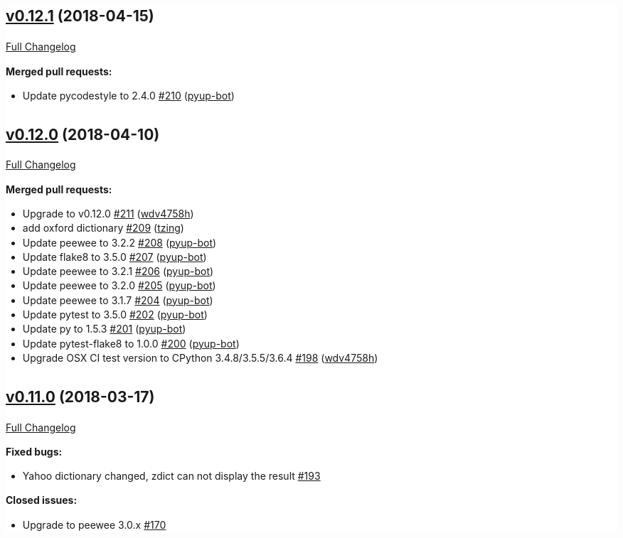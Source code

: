 ## [v0.12.1](https://github.com/zdict/zdict/tree/v0.12.1) (2018-04-15)

[Full Changelog](https://github.com/zdict/zdict/compare/v0.12.0...v0.12.1)

**Merged pull requests:**

- Update pycodestyle to 2.4.0 [\#210](https://github.com/zdict/zdict/pull/210) ([pyup-bot](https://github.com/pyup-bot))

## [v0.12.0](https://github.com/zdict/zdict/tree/v0.12.0) (2018-04-10)

[Full Changelog](https://github.com/zdict/zdict/compare/v0.11.0...v0.12.0)

**Merged pull requests:**

- Upgrade to v0.12.0 [\#211](https://github.com/zdict/zdict/pull/211) ([wdv4758h](https://github.com/wdv4758h))
- add oxford dictionary [\#209](https://github.com/zdict/zdict/pull/209) ([tzing](https://github.com/tzing))
- Update peewee to 3.2.2 [\#208](https://github.com/zdict/zdict/pull/208) ([pyup-bot](https://github.com/pyup-bot))
- Update flake8 to 3.5.0 [\#207](https://github.com/zdict/zdict/pull/207) ([pyup-bot](https://github.com/pyup-bot))
- Update peewee to 3.2.1 [\#206](https://github.com/zdict/zdict/pull/206) ([pyup-bot](https://github.com/pyup-bot))
- Update peewee to 3.2.0 [\#205](https://github.com/zdict/zdict/pull/205) ([pyup-bot](https://github.com/pyup-bot))
- Update peewee to 3.1.7 [\#204](https://github.com/zdict/zdict/pull/204) ([pyup-bot](https://github.com/pyup-bot))
- Update pytest to 3.5.0 [\#202](https://github.com/zdict/zdict/pull/202) ([pyup-bot](https://github.com/pyup-bot))
- Update py to 1.5.3 [\#201](https://github.com/zdict/zdict/pull/201) ([pyup-bot](https://github.com/pyup-bot))
- Update pytest-flake8 to 1.0.0 [\#200](https://github.com/zdict/zdict/pull/200) ([pyup-bot](https://github.com/pyup-bot))
- Upgrade OSX CI test version to CPython 3.4.8/3.5.5/3.6.4 [\#198](https://github.com/zdict/zdict/pull/198) ([wdv4758h](https://github.com/wdv4758h))

## [v0.11.0](https://github.com/zdict/zdict/tree/v0.11.0) (2018-03-17)

[Full Changelog](https://github.com/zdict/zdict/compare/v0.10.3...v0.11.0)

**Fixed bugs:**

- Yahoo dictionary changed, zdict can not display the result [\#193](https://github.com/zdict/zdict/issues/193)

**Closed issues:**

- Upgrade to peewee 3.0.x [\#170](https://github.com/zdict/zdict/issues/170)
